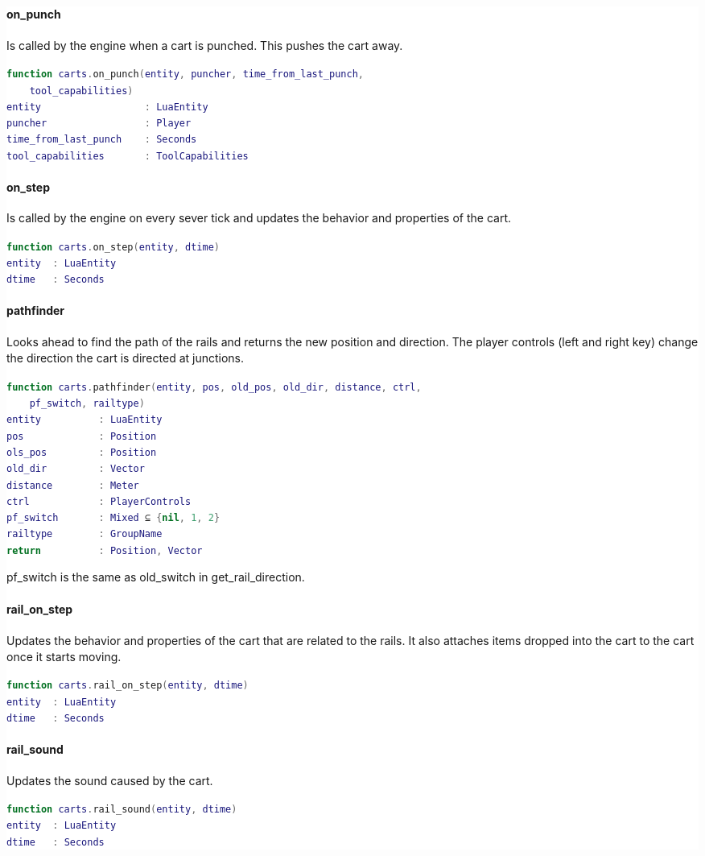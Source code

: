 #### on_punch
Is called by the engine when a cart is punched. This pushes the cart away.
```lua
function carts.on_punch(entity, puncher, time_from_last_punch, 
	tool_capabilities)
entity                  : LuaEntity
puncher                 : Player
time_from_last_punch    : Seconds
tool_capabilities       : ToolCapabilities
```

#### on_step
Is called by the engine on every sever tick and updates the behavior and 
properties of the cart.
```lua
function carts.on_step(entity, dtime)
entity  : LuaEntity
dtime   : Seconds
```

#### pathfinder
Looks ahead to find the path of the rails and returns the new position and 
direction. The player controls (left and right key) change the direction the 
cart is directed at junctions.
```lua
function carts.pathfinder(entity, pos, old_pos, old_dir, distance, ctrl,
	pf_switch, railtype)
entity          : LuaEntity
pos             : Position
ols_pos         : Position
old_dir         : Vector
distance        : Meter
ctrl            : PlayerControls
pf_switch       : Mixed ⊆ {nil, 1, 2}
railtype        : GroupName
return          : Position, Vector
```
pf_switch is the same as old_switch in get_rail_direction.

#### rail_on_step
Updates the behavior and properties of the cart that are related to the rails.
It also attaches items dropped into the cart to the cart once it starts moving.
```lua
function carts.rail_on_step(entity, dtime)
entity  : LuaEntity
dtime   : Seconds
```

#### rail_sound
Updates the sound caused by the cart.
```lua
function carts.rail_sound(entity, dtime)
entity  : LuaEntity
dtime   : Seconds
```
